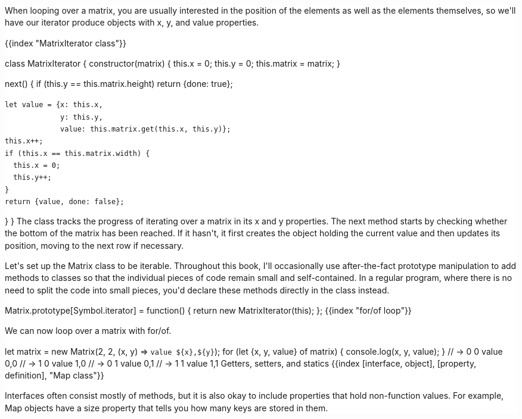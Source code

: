 When looping over a matrix, you are usually interested in the position of the elements as well as the elements themselves, so we'll have our iterator produce objects with x, y, and value properties.

{{index "MatrixIterator class"}}

class MatrixIterator {
  constructor(matrix) {
    this.x = 0;
    this.y = 0;
    this.matrix = matrix;
  }

  next() {
    if (this.y == this.matrix.height) return {done: true};

    let value = {x: this.x,
                 y: this.y,
                 value: this.matrix.get(this.x, this.y)};
    this.x++;
    if (this.x == this.matrix.width) {
      this.x = 0;
      this.y++;
    }
    return {value, done: false};
  }
}
The class tracks the progress of iterating over a matrix in its x and y properties. The next method starts by checking whether the bottom of the matrix has been reached. If it hasn't, it first creates the object holding the current value and then updates its position, moving to the next row if necessary.

Let's set up the Matrix class to be iterable. Throughout this book, I'll occasionally use after-the-fact prototype manipulation to add methods to classes so that the individual pieces of code remain small and self-contained. In a regular program, where there is no need to split the code into small pieces, you'd declare these methods directly in the class instead.

Matrix.prototype[Symbol.iterator] = function() {
  return new MatrixIterator(this);
};
{{index "for/of loop"}}

We can now loop over a matrix with for/of.

let matrix = new Matrix(2, 2, (x, y) => `value ${x},${y}`);
for (let {x, y, value} of matrix) {
  console.log(x, y, value);
}
// → 0 0 value 0,0
// → 1 0 value 1,0
// → 0 1 value 0,1
// → 1 1 value 1,1
Getters, setters, and statics
{{index [interface, object], [property, definition], "Map class"}}

Interfaces often consist mostly of methods, but it is also okay to include properties that hold non-function values. For example, Map objects have a size property that tells you how many keys are stored in them.
